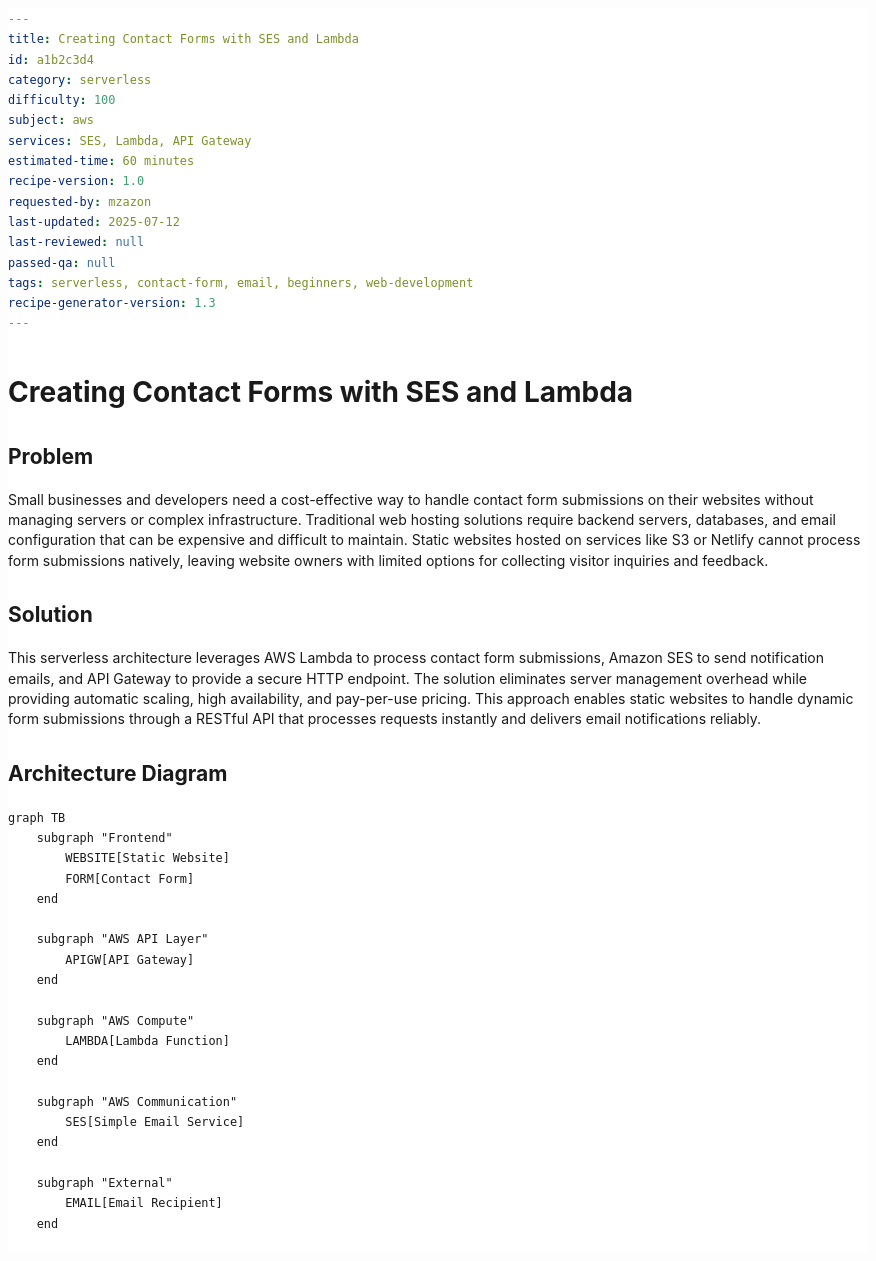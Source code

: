 ```yaml
---
title: Creating Contact Forms with SES and Lambda
id: a1b2c3d4
category: serverless
difficulty: 100
subject: aws
services: SES, Lambda, API Gateway
estimated-time: 60 minutes
recipe-version: 1.0
requested-by: mzazon
last-updated: 2025-07-12
last-reviewed: null
passed-qa: null
tags: serverless, contact-form, email, beginners, web-development
recipe-generator-version: 1.3
---
```


# Creating Contact Forms with SES and Lambda

## Problem

Small businesses and developers need a cost-effective way to handle contact form submissions on their websites without managing servers or complex infrastructure. Traditional web hosting solutions require backend servers, databases, and email configuration that can be expensive and difficult to maintain. Static websites hosted on services like S3 or Netlify cannot process form submissions natively, leaving website owners with limited options for collecting visitor inquiries and feedback.

## Solution

This serverless architecture leverages AWS Lambda to process contact form submissions, Amazon SES to send notification emails, and API Gateway to provide a secure HTTP endpoint. The solution eliminates server management overhead while providing automatic scaling, high availability, and pay-per-use pricing. This approach enables static websites to handle dynamic form submissions through a RESTful API that processes requests instantly and delivers email notifications reliably.

## Architecture Diagram

```mermaid
graph TB
    subgraph "Frontend"
        WEBSITE[Static Website]
        FORM[Contact Form]
    end
    
    subgraph "AWS API Layer"
        APIGW[API Gateway]
    end
    
    subgraph "AWS Compute"
        LAMBDA[Lambda Function]
    end
    
    subgraph "AWS Communication"
        SES[Simple Email Service]
    end
    
    subgraph "External"
        EMAIL[Email Recipient]
    end
    
```